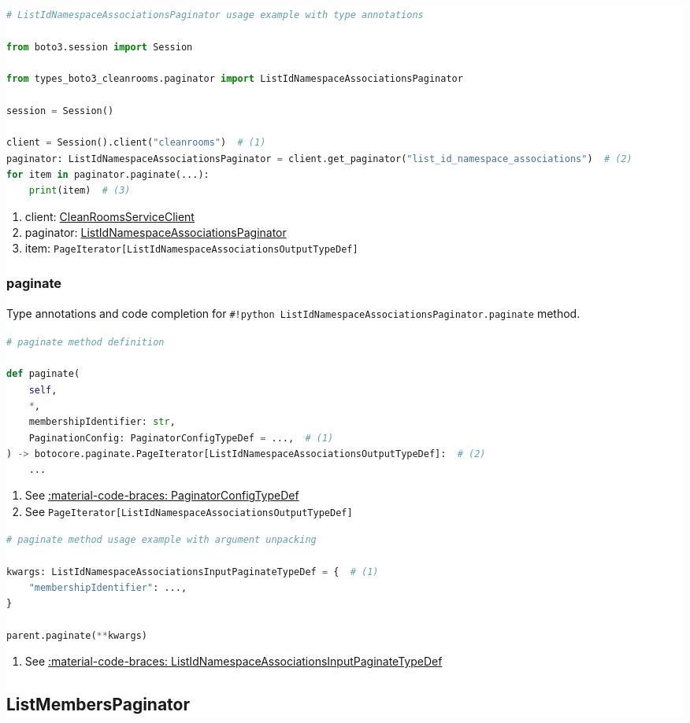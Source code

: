 ```python
# ListIdNamespaceAssociationsPaginator usage example with type annotations

from boto3.session import Session

from types_boto3_cleanrooms.paginator import ListIdNamespaceAssociationsPaginator

session = Session()

client = Session().client("cleanrooms")  # (1)
paginator: ListIdNamespaceAssociationsPaginator = client.get_paginator("list_id_namespace_associations")  # (2)
for item in paginator.paginate(...):
    print(item)  # (3)
```

1. client: [CleanRoomsServiceClient](./client.md)
2. paginator: [ListIdNamespaceAssociationsPaginator](./paginators.md#listidnamespaceassociationspaginator)
3. item: `PageIterator[ListIdNamespaceAssociationsOutputTypeDef]`


### paginate

Type annotations and code completion for `#!python ListIdNamespaceAssociationsPaginator.paginate` method.

```python
# paginate method definition

def paginate(
    self,
    *,
    membershipIdentifier: str,
    PaginationConfig: PaginatorConfigTypeDef = ...,  # (1)
) -> botocore.paginate.PageIterator[ListIdNamespaceAssociationsOutputTypeDef]:  # (2)
    ...
```

1. See [:material-code-braces: PaginatorConfigTypeDef](./type_defs.md#paginatorconfigtypedef)
2. See `PageIterator[ListIdNamespaceAssociationsOutputTypeDef]`


```python
# paginate method usage example with argument unpacking

kwargs: ListIdNamespaceAssociationsInputPaginateTypeDef = {  # (1)
    "membershipIdentifier": ...,
}

parent.paginate(**kwargs)
```

1. See [:material-code-braces: ListIdNamespaceAssociationsInputPaginateTypeDef](./type_defs.md#listidnamespaceassociationsinputpaginatetypedef)
## ListMembersPaginator
